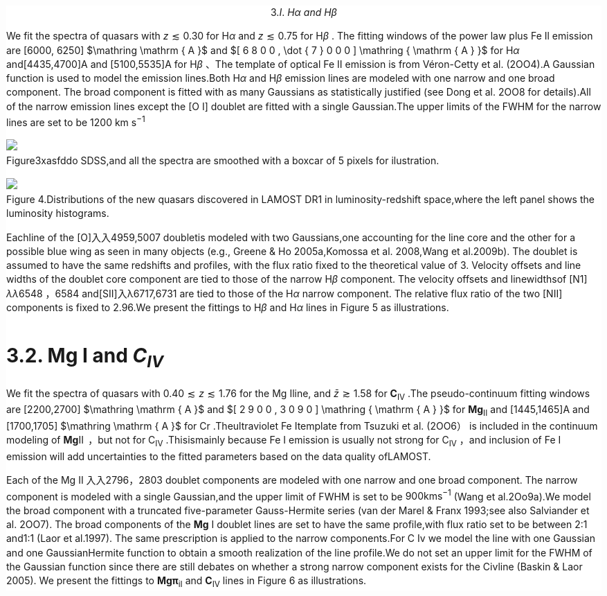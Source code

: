 $$
3 . I . \ H \alpha \ a n d \ H \beta
$$

We fit the spectra of quasars with $z \lesssim 0 . 3 0$ for $\mathrm { H } \alpha$ and $z \lesssim 0 . 7 5$ for $\mathrm { H } \beta$ . The fitting windows of the power law plus Fe Il emission are [6000, 6250] $\mathring \mathrm { A }$ and $[ 6 8 0 0 , \dot { 7 } 0 0 0 ] \mathring { \mathrm { A } }$ for $\mathrm { H } \alpha$ and[4435,4700]A and [5100,5535]A for $\mathrm { H } \beta$ 、The template of optical Fe Ⅱ emission is from Véron-Cetty et al. (2OO4).A Gaussian function is used to model the emission lines.Both $\mathrm { H } \alpha$ and $\mathrm { H } \beta$ emission lines are modeled with one narrow and one broad component. The broad component is fitted with as many Gaussians as statistically justified (see Dong et al. 2OO8 for details).All of the narrow emission lines except the [O I] doublet are fitted with a single Gaussian.The upper limits of the FWHM for the narrow lines are set to be $1 2 0 0 \ \mathrm { k m \ s ^ { - 1 } }$

![](images/ef099fb81a5b32b403ede338e1bd67656acad2e26f87e9424af396ab499ea0c7.jpg)  
Figure3xasfddo SDSS,and all the spectra are smoothed with a boxcar of 5 pixels for ilustration.

![](images/8115b3e412bd3b59c642180ef2585fab5ccdb45be7ad7b471677b0c41be8e7c4.jpg)  
Figure 4.Distributions of the new quasars discovered in LAMOST DR1 in luminosity-redshift space,where the left panel shows the luminosity histograms.

Eachline of the [O]入入4959,5007 doubletis modeled with two Gaussians,one accounting for the line core and the other for a possible blue wing as seen in many objects (e.g., Greene & Ho 2005a,Komossa et al. 2008,Wang et al.2009b). The doublet is assumed to have the same redshifts and profiles, with the flux ratio fixed to the theoretical value of 3. Velocity offsets and line widths of the doublet core component are tied to those of the narrow $\mathrm { H } \beta$ component. The velocity offsets and linewidthsof [N1] $\lambda \lambda 6 5 4 8$ ，6584 and[SⅡ]入λ6717,6731 are tied to those of the $\mathrm { H } \alpha$ narrow component. The relative flux ratio of the two $[ \mathsf { N } \mathrm { I I } ]$ components is fixed to 2.96.We present the fittings to $\mathrm { H } \beta$ and $\mathrm { H } \alpha$ lines in Figure 5 as illustrations.

# 3.2. Mg I and $C _ { I V }$

We fit the spectra of quasars with $0 . 4 0 \lesssim z \lesssim 1 . 7 6$ for the Mg Iline, and $\bar { z } \gtrsim 1 . 5 8$ for $\mathbf { C } _ { \mathrm { { I V } } }$ .The pseudo-continuum fitting windows are [2200,2700] $\mathring \mathrm { A }$ and $[ 2 9 0 0 , 3 0 9 0 ] \mathring { \mathrm { A } }$ for $\mathbf { M g } _ { \mathrm { { I I } } }$ and [1445,1465]A and [1700,1705] $\mathring \mathrm { A }$ for $\mathrm { { C r } }$ .Theultraviolet Fe Itemplate from Tsuzuki et al. (2OO6） is included in the continuum modeling of $\mathbf { M g } \operatorname { I I }$ ，but not for $\mathrm { C } _ { \mathrm { I V } }$ .Thisismainly because Fe I emission is usually not strong for $\mathrm { { C } _ { \mathrm { { I V } } } }$ ，and inclusion of Fe I emission will add uncertainties to the fitted parameters based on the data quality ofLAMOST.

Each of the Mg Ⅱ 入入2796，2803 doublet components are modeled with one narrow and one broad component. The narrow component is modeled with a single Gaussian,and the upper limit of FWHM is set to be $9 0 0 \mathrm { k m } \mathrm { s } ^ { - 1 }$ (Wang et al.2Oo9a).We model the broad component with a truncated five-parameter Gauss-Hermite series (van der Marel & Franx 1993;see also Salviander et al. 2OO7). The broad components of the $\mathbf { M g }$ I doublet lines are set to have the same profile,with flux ratio set to be between 2:1 and1:1 (Laor et al.1997). The same prescription is applied to the narrow components.For C Iv we model the line with one Gaussian and one GaussianHermite function to obtain a smooth realization of the line profile.We do not set an upper limit for the FWHM of the Gaussian function since there are still debates on whether a strong narrow component exists for the Civline (Baskin & Laor 2005). We present the fittings to $\mathbf { M g } \mathbf { \pi } _ { \mathrm { i I } }$ and $\mathbf { C } _ { \mathrm { { I V } } }$ lines in Figure 6 as illustrations.
